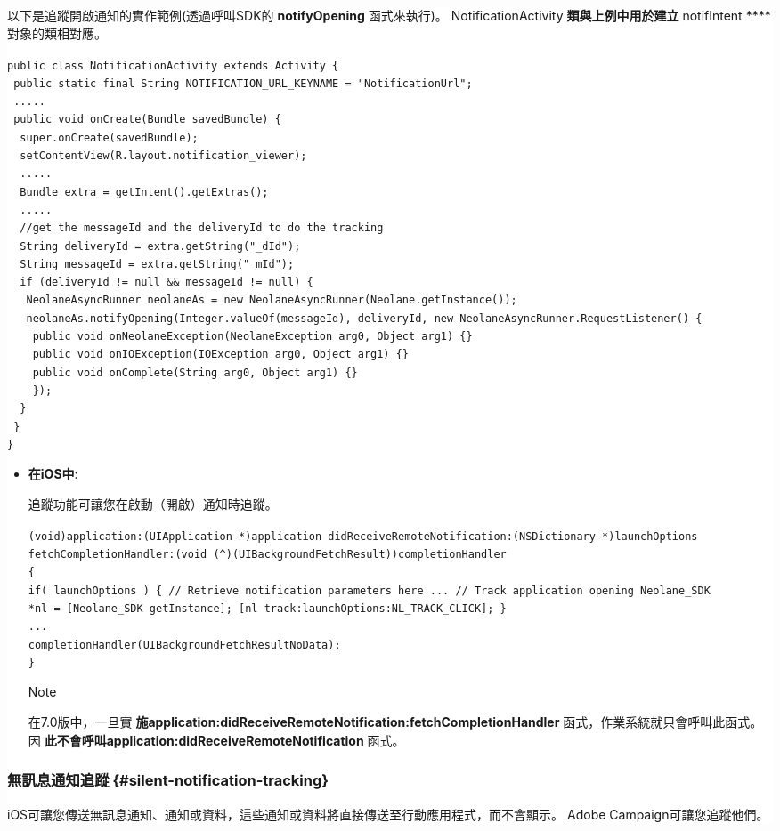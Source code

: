    以下是追蹤開啟通知的實作範例(透過呼叫SDK的 **notifyOpening** 函式來執行)。 NotificationActivity **類與上例中用於建立** notifIntent **** 對象的類相對應。

   ```
   public class NotificationActivity extends Activity {
    public static final String NOTIFICATION_URL_KEYNAME = "NotificationUrl";
    .....
    public void onCreate(Bundle savedBundle) {
     super.onCreate(savedBundle);
     setContentView(R.layout.notification_viewer);  
     .....  
     Bundle extra = getIntent().getExtras();  
     .....  
     //get the messageId and the deliveryId to do the tracking  
     String deliveryId = extra.getString("_dId");
     String messageId = extra.getString("_mId");
     if (deliveryId != null && messageId != null) {
      NeolaneAsyncRunner neolaneAs = new NeolaneAsyncRunner(Neolane.getInstance());
      neolaneAs.notifyOpening(Integer.valueOf(messageId), deliveryId, new NeolaneAsyncRunner.RequestListener() {
       public void onNeolaneException(NeolaneException arg0, Object arg1) {}
       public void onIOException(IOException arg0, Object arg1) {}
       public void onComplete(String arg0, Object arg1) {}
       });
     }
    }
   }
   ```

* **在iOS中**:

   追蹤功能可讓您在啟動（開啟）通知時追蹤。

   ```
   (void)application:(UIApplication *)application didReceiveRemoteNotification:(NSDictionary *)launchOptions
   fetchCompletionHandler:(void (^)(UIBackgroundFetchResult))completionHandler
   {
   if( launchOptions ) { // Retrieve notification parameters here ... // Track application opening Neolane_SDK
   *nl = [Neolane_SDK getInstance]; [nl track:launchOptions:NL_TRACK_CLICK]; } 
   ...  
   completionHandler(UIBackgroundFetchResultNoData);
   }
   ```

   >[!NOTE]
   >
   >在7.0版中，一旦實 **施application:didReceiveRemoteNotification:fetchCompletionHandler** 函式，作業系統就只會呼叫此函式。 因 **此不會呼叫application:didReceiveRemoteNotification** 函式。

### 無訊息通知追蹤 {#silent-notification-tracking}

iOS可讓您傳送無訊息通知、通知或資料，這些通知或資料將直接傳送至行動應用程式，而不會顯示。 Adobe Campaign可讓您追蹤他們。
